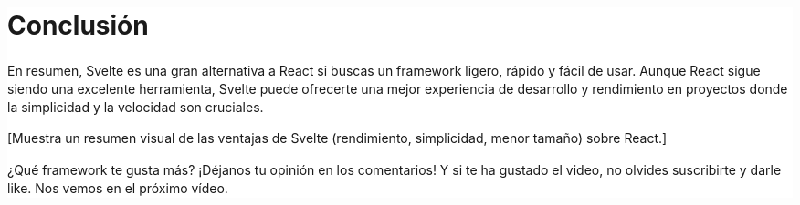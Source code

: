 
# Conclusión
En resumen, Svelte es una gran alternativa a React si buscas un framework ligero, rápido y fácil de usar. Aunque React sigue siendo una excelente herramienta, Svelte puede ofrecerte una mejor experiencia de desarrollo y rendimiento en proyectos donde la simplicidad y la velocidad son cruciales.

[Muestra un resumen visual de las ventajas de Svelte (rendimiento, simplicidad, menor tamaño) sobre React.]

¿Qué framework te gusta más? ¡Déjanos tu opinión en los comentarios! Y si te ha gustado el video, no olvides suscribirte y darle like. Nos vemos en el próximo vídeo. 

